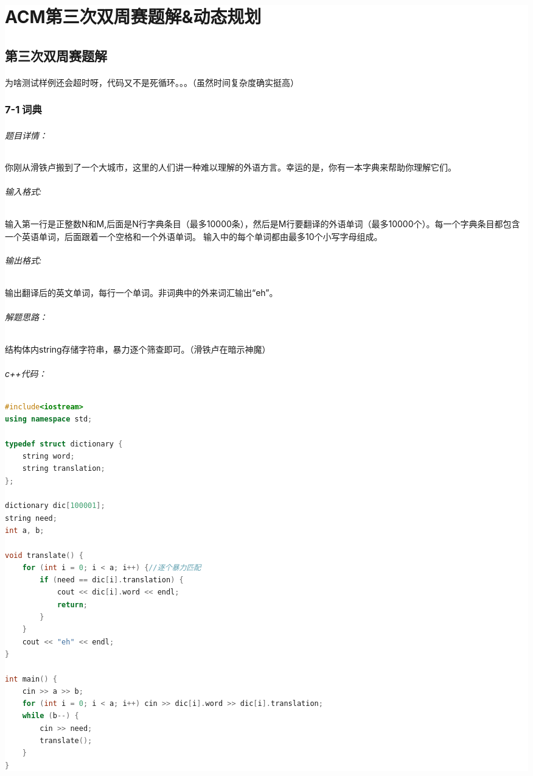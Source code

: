 # ACM第三次双周赛题解&动态规划

## 第三次双周赛题解

为啥测试样例还会超时呀，代码又不是死循环。。。（虽然时间复杂度确实挺高）

### 7-1 词典

###### 题目详情：

你刚从滑铁卢搬到了一个大城市，这里的人们讲一种难以理解的外语方言。幸运的是，你有一本字典来帮助你理解它们。

###### 输入格式:

输入第一行是正整数N和M,后面是N行字典条目（最多10000条），然后是M行要翻译的外语单词（最多10000个）。每一个字典条目都包含一个英语单词，后面跟着一个空格和一个外语单词。 输入中的每个单词都由最多10个小写字母组成。

###### 输出格式:

输出翻译后的英文单词，每行一个单词。非词典中的外来词汇输出“eh”。

###### 解题思路：

结构体内string存储字符串，暴力逐个筛查即可。（滑铁卢在暗示神魔）

###### c++代码：

```c++
#include<iostream>
using namespace std;

typedef struct dictionary {
    string word;
    string translation;
};

dictionary dic[100001];
string need;
int a, b;

void translate() {
    for (int i = 0; i < a; i++) {//逐个暴力匹配
        if (need == dic[i].translation) {
            cout << dic[i].word << endl;
            return;
        }
    }
    cout << "eh" << endl;
}

int main() {
    cin >> a >> b;
    for (int i = 0; i < a; i++) cin >> dic[i].word >> dic[i].translation;
    while (b--) {
        cin >> need;
        translate();
    }
}
```
